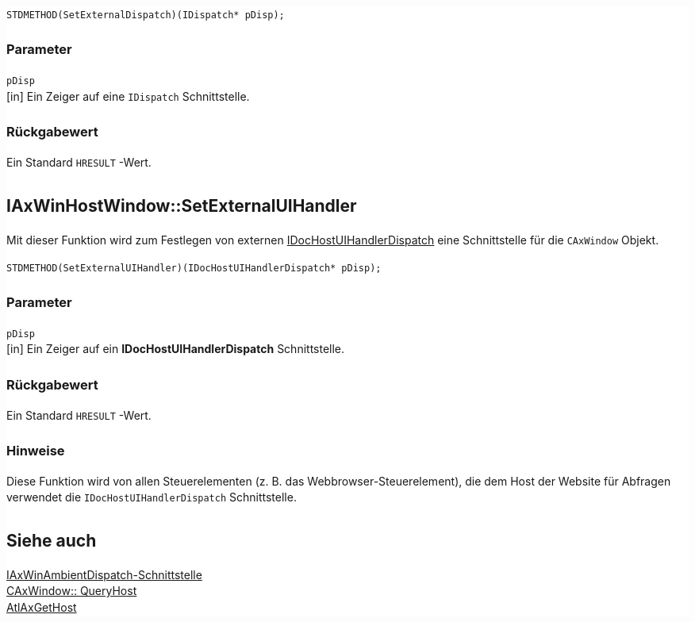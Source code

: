 ```
STDMETHOD(SetExternalDispatch)(IDispatch* pDisp);
```  
  
### <a name="parameters"></a>Parameter  
 `pDisp`  
 [in] Ein Zeiger auf eine `IDispatch` Schnittstelle.  
  
### <a name="return-value"></a>Rückgabewert  
 Ein Standard `HRESULT` -Wert.  
  
##  <a name="setexternaluihandler"></a>IAxWinHostWindow::SetExternalUIHandler  
 Mit dieser Funktion wird zum Festlegen von externen [IDocHostUIHandlerDispatch](../../atl/reference/idochostuihandlerdispatch-interface.md) eine Schnittstelle für die `CAxWindow` Objekt.  
  
```
STDMETHOD(SetExternalUIHandler)(IDocHostUIHandlerDispatch* pDisp);
```  
  
### <a name="parameters"></a>Parameter  
 `pDisp`  
 [in] Ein Zeiger auf ein **IDocHostUIHandlerDispatch** Schnittstelle.  
  
### <a name="return-value"></a>Rückgabewert  
 Ein Standard `HRESULT` -Wert.  
  
### <a name="remarks"></a>Hinweise  
 Diese Funktion wird von allen Steuerelementen (z. B. das Webbrowser-Steuerelement), die dem Host der Website für Abfragen verwendet die `IDocHostUIHandlerDispatch` Schnittstelle.  
  
## <a name="see-also"></a>Siehe auch  
 [IAxWinAmbientDispatch-Schnittstelle](../../atl/reference/iaxwinambientdispatch-interface.md)   
 [CAxWindow:: QueryHost](../../atl/reference/caxwindow-class.md#queryhost)   
 [AtlAxGetHost](composite-control-global-functions.md#atlaxgethost)









